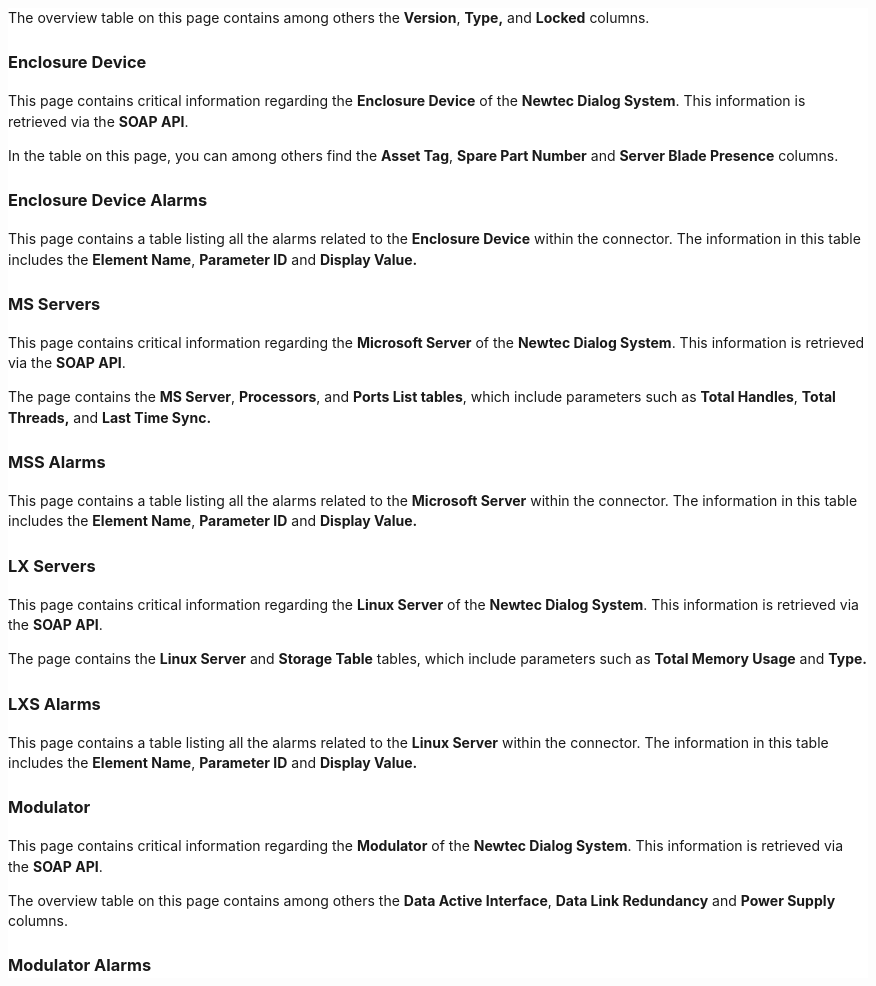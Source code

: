 The overview table on this page contains among others the **Version**, **Type,** and **Locked** columns.

### Enclosure Device

This page contains critical information regarding the **Enclosure Device** of the **Newtec Dialog System**. This information is retrieved via the **SOAP API**.

In the table on this page, you can among others find the **Asset Tag**, **Spare Part Number** and **Server Blade Presence** columns.

### Enclosure Device Alarms

This page contains a table listing all the alarms related to the **Enclosure Device** within the connector. The information in this table includes the **Element Name**, **Parameter ID** and **Display Value.**

### MS Servers

This page contains critical information regarding the **Microsoft Server** of the **Newtec Dialog System**. This information is retrieved via the **SOAP API**.

The page contains the **MS Server**, **Processors**, and **Ports List tables**, which include parameters such as **Total Handles**, **Total Threads,** and **Last Time Sync.**

### MSS Alarms

This page contains a table listing all the alarms related to the **Microsoft Server** within the connector. The information in this table includes the **Element Name**, **Parameter ID** and **Display Value.**

### LX Servers

This page contains critical information regarding the **Linux Server** of the **Newtec Dialog System**. This information is retrieved via the **SOAP API**.

The page contains the **Linux Server** and **Storage Table** tables, which include parameters such as **Total Memory Usage** and **Type.**

### LXS Alarms

This page contains a table listing all the alarms related to the **Linux Server** within the connector. The information in this table includes the **Element Name**, **Parameter ID** and **Display Value.**

### Modulator

This page contains critical information regarding the **Modulator** of the **Newtec Dialog System**. This information is retrieved via the **SOAP API**.

The overview table on this page contains among others the **Data Active Interface**, **Data Link Redundancy** and **Power Supply** columns.

### Modulator Alarms
